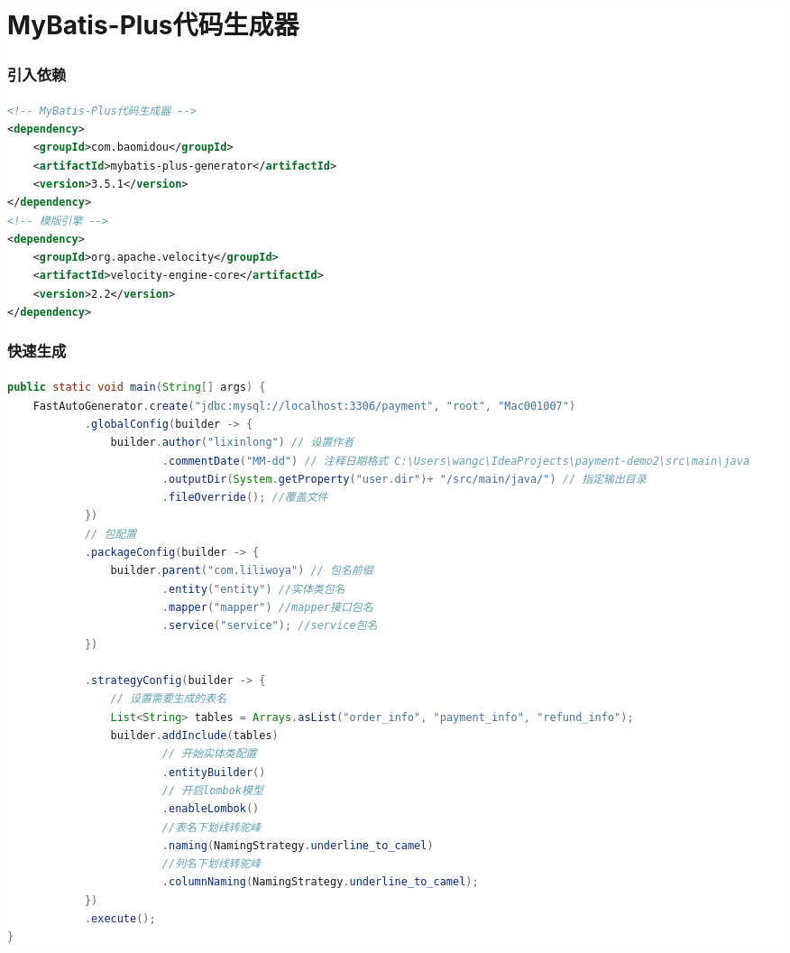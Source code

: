 
# MyBatis-Plus代码生成器

### 引入依赖

```xml
<!-- MyBatis-Plus代码生成器 -->
<dependency>
    <groupId>com.baomidou</groupId>
    <artifactId>mybatis-plus-generator</artifactId>
    <version>3.5.1</version>
</dependency>
<!-- 模版引擎 -->
<dependency>
    <groupId>org.apache.velocity</groupId>
    <artifactId>velocity-engine-core</artifactId>
    <version>2.2</version>
</dependency>
```

### 快速生成

```Java
public static void main(String[] args) {
    FastAutoGenerator.create("jdbc:mysql://localhost:3306/payment", "root", "Mac001007")
            .globalConfig(builder -> {
                builder.author("lixinlong") // 设置作者
                        .commentDate("MM-dd") // 注释日期格式 C:\Users\wangc\IdeaProjects\payment-demo2\src\main\java
                        .outputDir(System.getProperty("user.dir")+ "/src/main/java/") // 指定输出目录
                        .fileOverride(); //覆盖文件
            })
            // 包配置
            .packageConfig(builder -> {
                builder.parent("com.liliwoya") // 包名前缀
                        .entity("entity") //实体类包名
                        .mapper("mapper") //mapper接口包名
                        .service("service"); //service包名
            })

            .strategyConfig(builder -> {
                // 设置需要生成的表名
                List<String> tables = Arrays.asList("order_info", "payment_info", "refund_info");
                builder.addInclude(tables)
                        // 开始实体类配置
                        .entityBuilder()
                        // 开启lombok模型
                        .enableLombok()
                        //表名下划线转驼峰
                        .naming(NamingStrategy.underline_to_camel)
                        //列名下划线转驼峰
                        .columnNaming(NamingStrategy.underline_to_camel);
            })
            .execute();
}
```
